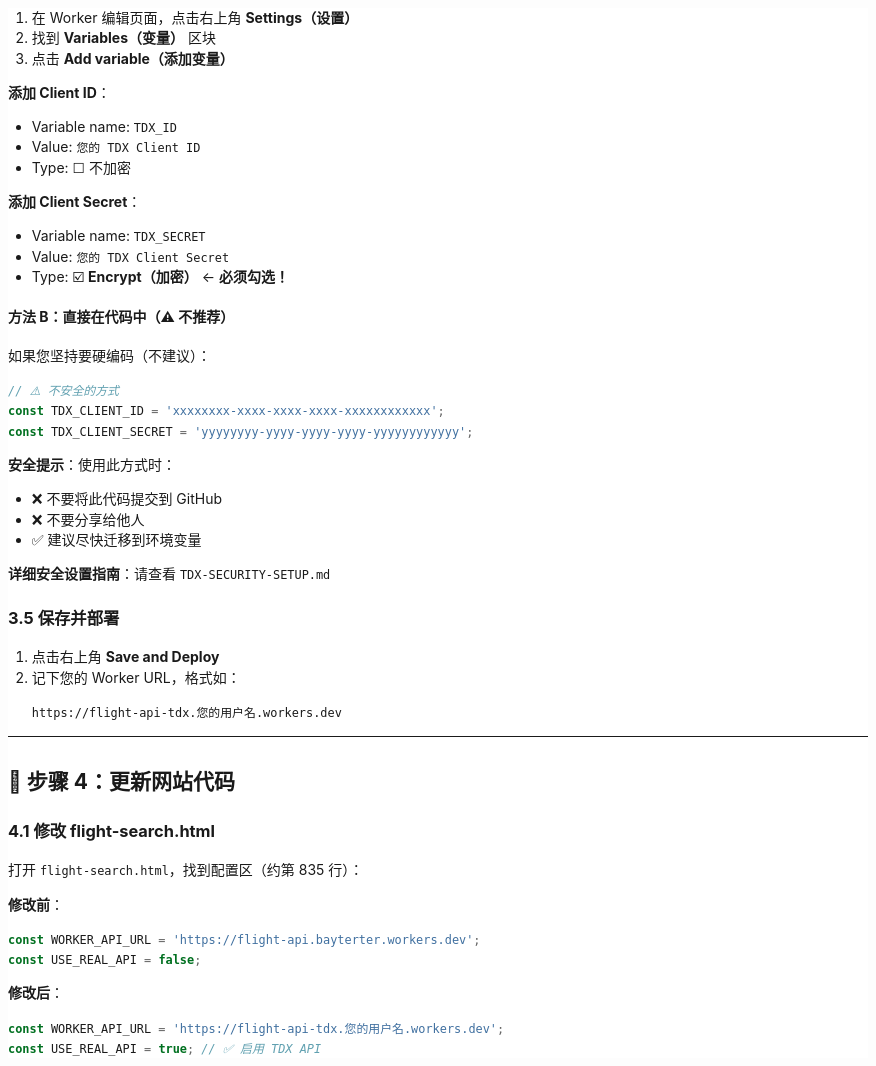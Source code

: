 1. 在 Worker 编辑页面，点击右上角 **Settings（设置）**
2. 找到 **Variables（变量）** 区块
3. 点击 **Add variable（添加变量）**

**添加 Client ID**：
- Variable name: `TDX_ID`
- Value: `您的 TDX Client ID`
- Type: ☐ 不加密

**添加 Client Secret**：
- Variable name: `TDX_SECRET`
- Value: `您的 TDX Client Secret`
- Type: ☑️ **Encrypt（加密）** ← **必须勾选！**

#### **方法 B：直接在代码中（⚠️ 不推荐）**

如果您坚持要硬编码（不建议）：

```javascript
// ⚠️ 不安全的方式
const TDX_CLIENT_ID = 'xxxxxxxx-xxxx-xxxx-xxxx-xxxxxxxxxxxx';
const TDX_CLIENT_SECRET = 'yyyyyyyy-yyyy-yyyy-yyyy-yyyyyyyyyyyy';
```

**安全提示**：使用此方式时：
- ❌ 不要将此代码提交到 GitHub
- ❌ 不要分享给他人
- ✅ 建议尽快迁移到环境变量

**详细安全设置指南**：请查看 `TDX-SECURITY-SETUP.md`

### 3.5 保存并部署

1. 点击右上角 **Save and Deploy**
2. 记下您的 Worker URL，格式如：
   ```
   https://flight-api-tdx.您的用户名.workers.dev
   ```

---

## 🔧 步骤 4：更新网站代码

### 4.1 修改 flight-search.html

打开 `flight-search.html`，找到配置区（约第 835 行）：

**修改前**：
```javascript
const WORKER_API_URL = 'https://flight-api.bayterter.workers.dev';
const USE_REAL_API = false;
```

**修改后**：
```javascript
const WORKER_API_URL = 'https://flight-api-tdx.您的用户名.workers.dev';
const USE_REAL_API = true; // ✅ 启用 TDX API
```
